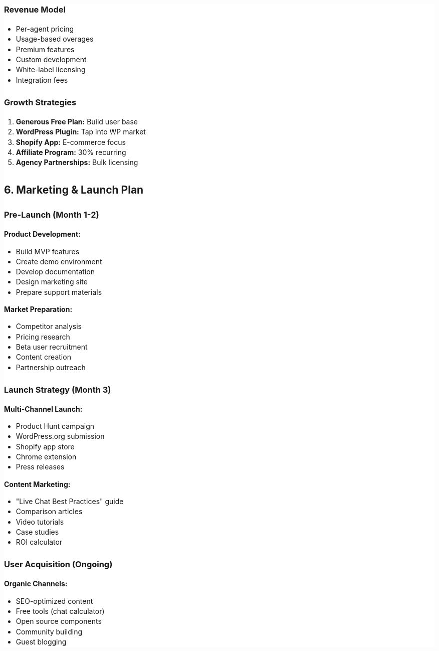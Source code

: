 ### Revenue Model
- Per-agent pricing
- Usage-based overages
- Premium features
- Custom development
- White-label licensing
- Integration fees

### Growth Strategies
1. **Generous Free Plan:** Build user base
2. **WordPress Plugin:** Tap into WP market
3. **Shopify App:** E-commerce focus
4. **Affiliate Program:** 30% recurring
5. **Agency Partnerships:** Bulk licensing

## 6. Marketing & Launch Plan

### Pre-Launch (Month 1-2)
**Product Development:**
- Build MVP features
- Create demo environment
- Develop documentation
- Design marketing site
- Prepare support materials

**Market Preparation:**
- Competitor analysis
- Pricing research
- Beta user recruitment
- Content creation
- Partnership outreach

### Launch Strategy (Month 3)
**Multi-Channel Launch:**
- Product Hunt campaign
- WordPress.org submission
- Shopify app store
- Chrome extension
- Press releases

**Content Marketing:**
- "Live Chat Best Practices" guide
- Comparison articles
- Video tutorials
- Case studies
- ROI calculator

### User Acquisition (Ongoing)
**Organic Channels:**
- SEO-optimized content
- Free tools (chat calculator)
- Open source components
- Community building
- Guest blogging
